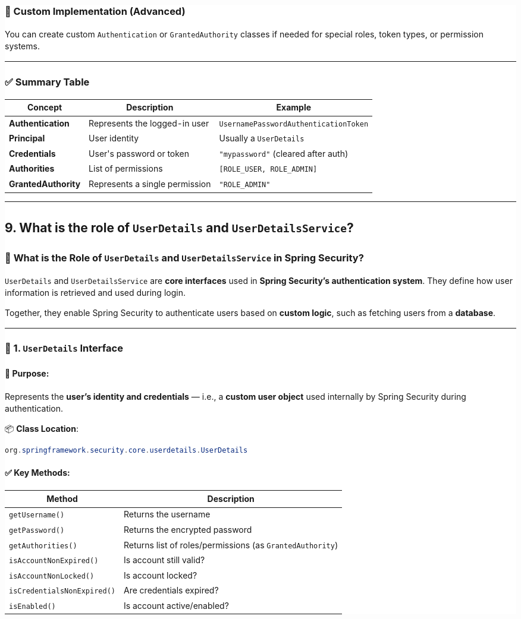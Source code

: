 
### 🧩 Custom Implementation (Advanced)

You can create custom `Authentication` or `GrantedAuthority` classes if needed for special roles, token types, or permission systems.

---

### ✅ Summary Table

| Concept              | Description                    | Example                               |
| -------------------- | ------------------------------ | ------------------------------------- |
| **Authentication**   | Represents the logged-in user  | `UsernamePasswordAuthenticationToken` |
| **Principal**        | User identity                  | Usually a `UserDetails`               |
| **Credentials**      | User's password or token       | `"mypassword"` (cleared after auth)   |
| **Authorities**      | List of permissions            | `[ROLE_USER, ROLE_ADMIN]`             |
| **GrantedAuthority** | Represents a single permission | `"ROLE_ADMIN"`                        |

---

## 9. What is the role of `UserDetails` and `UserDetailsService`?

### 🔐 **What is the Role of `UserDetails` and `UserDetailsService` in Spring Security?**

`UserDetails` and `UserDetailsService` are **core interfaces** used in **Spring Security’s authentication system**. They define how user information is retrieved and used during login.

Together, they enable Spring Security to authenticate users based on **custom logic**, such as fetching users from a **database**.

---

### 🧱 1. **`UserDetails` Interface**

#### 📌 Purpose:

Represents the **user’s identity and credentials** — i.e., a **custom user object** used internally by Spring Security during authentication.

📦 **Class Location**:

```java
org.springframework.security.core.userdetails.UserDetails
```

#### ✅ Key Methods:

| Method                      | Description                                               |
| --------------------------- | --------------------------------------------------------- |
| `getUsername()`             | Returns the username                                      |
| `getPassword()`             | Returns the encrypted password                            |
| `getAuthorities()`          | Returns list of roles/permissions (as `GrantedAuthority`) |
| `isAccountNonExpired()`     | Is account still valid?                                   |
| `isAccountNonLocked()`      | Is account locked?                                        |
| `isCredentialsNonExpired()` | Are credentials expired?                                  |
| `isEnabled()`               | Is account active/enabled?                                |
